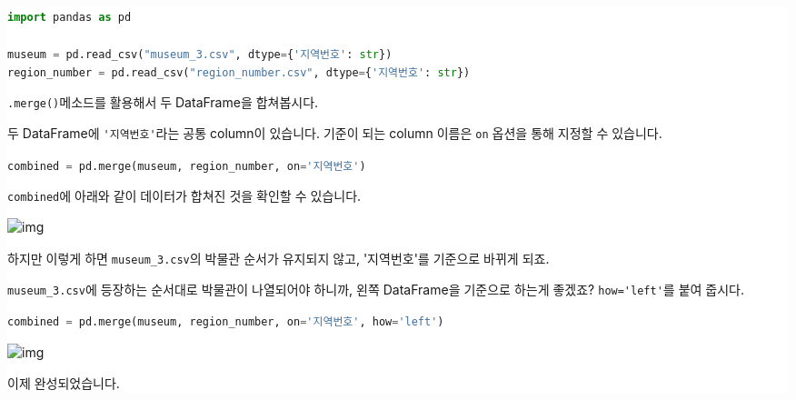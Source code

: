 ```python
import pandas as pd

museum = pd.read_csv("museum_3.csv", dtype={'지역번호': str})
region_number = pd.read_csv("region_number.csv", dtype={'지역번호': str})
```

`.merge()`메소드를 활용해서 두 DataFrame을 합쳐봅시다.

두 DataFrame에 `'지역번호'`라는 공통 column이 있습니다. 기준이 되는 column 이름은 `on` 옵션을 통해 지정할 수 있습니다.

```python
combined = pd.merge(museum, region_number, on='지역번호')
```

`combined`에 아래와 같이 데이터가 합쳐진 것을 확인할 수 있습니다.

![img](https://i.imgur.com/duYGrXe.png)

하지만 이렇게 하면 `museum_3.csv`의 박물관 순서가 유지되지 않고, '지역번호'를 기준으로 바뀌게 되죠.

`museum_3.csv`에 등장하는 순서대로 박물관이 나열되어야 하니까, 왼쪽 DataFrame을 기준으로 하는게 좋겠죠?
`how='left'`를 붙여 줍시다.

```python
combined = pd.merge(museum, region_number, on='지역번호', how='left')
```

![img](https://i.imgur.com/XCfjpnZ.png)

이제 완성되었습니다.